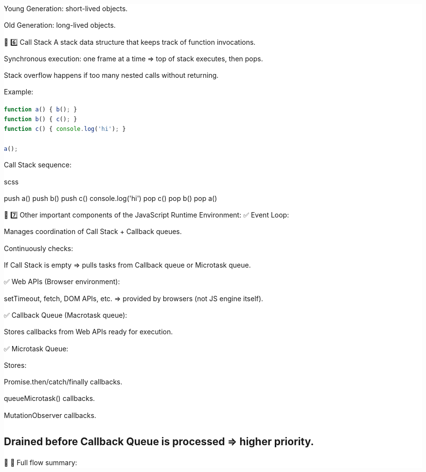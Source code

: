 Young Generation: short-lived objects.

Old Generation: long-lived objects.

🔹 6️⃣ Call Stack
A stack data structure that keeps track of function invocations.

Synchronous execution: one frame at a time ⇒ top of stack executes, then pops.

Stack overflow happens if too many nested calls without returning.

Example:

```javascript
function a() { b(); }
function b() { c(); }
function c() { console.log('hi'); }

a();
```

Call Stack sequence:

scss

push a()
push b()
push c()
console.log('hi')
pop c()
pop b()
pop a()

🔹 7️⃣ Other important components of the JavaScript Runtime Environment:
✅ Event Loop:

Manages coordination of Call Stack + Callback queues.

Continuously checks:

If Call Stack is empty ⇒ pulls tasks from Callback queue or Microtask queue.

✅ Web APIs (Browser environment):

setTimeout, fetch, DOM APIs, etc. ⇒ provided by browsers (not JS engine itself).

✅ Callback Queue (Macrotask queue):

Stores callbacks from Web APIs ready for execution.

✅ Microtask Queue:

Stores:

Promise.then/catch/finally callbacks.

queueMicrotask() callbacks.

MutationObserver callbacks.

Drained before Callback Queue is processed ⇒ higher priority.
---
🔹 📖 Full flow summary:
